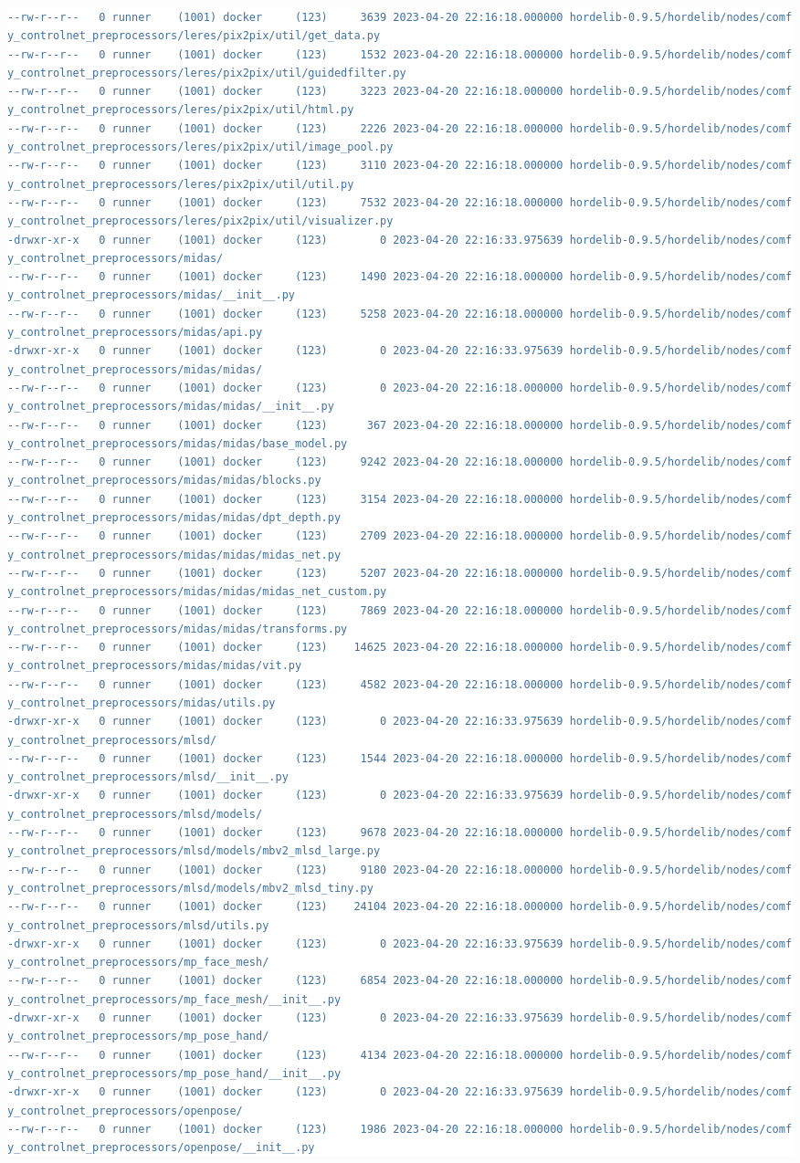 ```diff
--rw-r--r--   0 runner    (1001) docker     (123)     3639 2023-04-20 22:16:18.000000 hordelib-0.9.5/hordelib/nodes/comfy_controlnet_preprocessors/leres/pix2pix/util/get_data.py
--rw-r--r--   0 runner    (1001) docker     (123)     1532 2023-04-20 22:16:18.000000 hordelib-0.9.5/hordelib/nodes/comfy_controlnet_preprocessors/leres/pix2pix/util/guidedfilter.py
--rw-r--r--   0 runner    (1001) docker     (123)     3223 2023-04-20 22:16:18.000000 hordelib-0.9.5/hordelib/nodes/comfy_controlnet_preprocessors/leres/pix2pix/util/html.py
--rw-r--r--   0 runner    (1001) docker     (123)     2226 2023-04-20 22:16:18.000000 hordelib-0.9.5/hordelib/nodes/comfy_controlnet_preprocessors/leres/pix2pix/util/image_pool.py
--rw-r--r--   0 runner    (1001) docker     (123)     3110 2023-04-20 22:16:18.000000 hordelib-0.9.5/hordelib/nodes/comfy_controlnet_preprocessors/leres/pix2pix/util/util.py
--rw-r--r--   0 runner    (1001) docker     (123)     7532 2023-04-20 22:16:18.000000 hordelib-0.9.5/hordelib/nodes/comfy_controlnet_preprocessors/leres/pix2pix/util/visualizer.py
-drwxr-xr-x   0 runner    (1001) docker     (123)        0 2023-04-20 22:16:33.975639 hordelib-0.9.5/hordelib/nodes/comfy_controlnet_preprocessors/midas/
--rw-r--r--   0 runner    (1001) docker     (123)     1490 2023-04-20 22:16:18.000000 hordelib-0.9.5/hordelib/nodes/comfy_controlnet_preprocessors/midas/__init__.py
--rw-r--r--   0 runner    (1001) docker     (123)     5258 2023-04-20 22:16:18.000000 hordelib-0.9.5/hordelib/nodes/comfy_controlnet_preprocessors/midas/api.py
-drwxr-xr-x   0 runner    (1001) docker     (123)        0 2023-04-20 22:16:33.975639 hordelib-0.9.5/hordelib/nodes/comfy_controlnet_preprocessors/midas/midas/
--rw-r--r--   0 runner    (1001) docker     (123)        0 2023-04-20 22:16:18.000000 hordelib-0.9.5/hordelib/nodes/comfy_controlnet_preprocessors/midas/midas/__init__.py
--rw-r--r--   0 runner    (1001) docker     (123)      367 2023-04-20 22:16:18.000000 hordelib-0.9.5/hordelib/nodes/comfy_controlnet_preprocessors/midas/midas/base_model.py
--rw-r--r--   0 runner    (1001) docker     (123)     9242 2023-04-20 22:16:18.000000 hordelib-0.9.5/hordelib/nodes/comfy_controlnet_preprocessors/midas/midas/blocks.py
--rw-r--r--   0 runner    (1001) docker     (123)     3154 2023-04-20 22:16:18.000000 hordelib-0.9.5/hordelib/nodes/comfy_controlnet_preprocessors/midas/midas/dpt_depth.py
--rw-r--r--   0 runner    (1001) docker     (123)     2709 2023-04-20 22:16:18.000000 hordelib-0.9.5/hordelib/nodes/comfy_controlnet_preprocessors/midas/midas/midas_net.py
--rw-r--r--   0 runner    (1001) docker     (123)     5207 2023-04-20 22:16:18.000000 hordelib-0.9.5/hordelib/nodes/comfy_controlnet_preprocessors/midas/midas/midas_net_custom.py
--rw-r--r--   0 runner    (1001) docker     (123)     7869 2023-04-20 22:16:18.000000 hordelib-0.9.5/hordelib/nodes/comfy_controlnet_preprocessors/midas/midas/transforms.py
--rw-r--r--   0 runner    (1001) docker     (123)    14625 2023-04-20 22:16:18.000000 hordelib-0.9.5/hordelib/nodes/comfy_controlnet_preprocessors/midas/midas/vit.py
--rw-r--r--   0 runner    (1001) docker     (123)     4582 2023-04-20 22:16:18.000000 hordelib-0.9.5/hordelib/nodes/comfy_controlnet_preprocessors/midas/utils.py
-drwxr-xr-x   0 runner    (1001) docker     (123)        0 2023-04-20 22:16:33.975639 hordelib-0.9.5/hordelib/nodes/comfy_controlnet_preprocessors/mlsd/
--rw-r--r--   0 runner    (1001) docker     (123)     1544 2023-04-20 22:16:18.000000 hordelib-0.9.5/hordelib/nodes/comfy_controlnet_preprocessors/mlsd/__init__.py
-drwxr-xr-x   0 runner    (1001) docker     (123)        0 2023-04-20 22:16:33.975639 hordelib-0.9.5/hordelib/nodes/comfy_controlnet_preprocessors/mlsd/models/
--rw-r--r--   0 runner    (1001) docker     (123)     9678 2023-04-20 22:16:18.000000 hordelib-0.9.5/hordelib/nodes/comfy_controlnet_preprocessors/mlsd/models/mbv2_mlsd_large.py
--rw-r--r--   0 runner    (1001) docker     (123)     9180 2023-04-20 22:16:18.000000 hordelib-0.9.5/hordelib/nodes/comfy_controlnet_preprocessors/mlsd/models/mbv2_mlsd_tiny.py
--rw-r--r--   0 runner    (1001) docker     (123)    24104 2023-04-20 22:16:18.000000 hordelib-0.9.5/hordelib/nodes/comfy_controlnet_preprocessors/mlsd/utils.py
-drwxr-xr-x   0 runner    (1001) docker     (123)        0 2023-04-20 22:16:33.975639 hordelib-0.9.5/hordelib/nodes/comfy_controlnet_preprocessors/mp_face_mesh/
--rw-r--r--   0 runner    (1001) docker     (123)     6854 2023-04-20 22:16:18.000000 hordelib-0.9.5/hordelib/nodes/comfy_controlnet_preprocessors/mp_face_mesh/__init__.py
-drwxr-xr-x   0 runner    (1001) docker     (123)        0 2023-04-20 22:16:33.975639 hordelib-0.9.5/hordelib/nodes/comfy_controlnet_preprocessors/mp_pose_hand/
--rw-r--r--   0 runner    (1001) docker     (123)     4134 2023-04-20 22:16:18.000000 hordelib-0.9.5/hordelib/nodes/comfy_controlnet_preprocessors/mp_pose_hand/__init__.py
-drwxr-xr-x   0 runner    (1001) docker     (123)        0 2023-04-20 22:16:33.975639 hordelib-0.9.5/hordelib/nodes/comfy_controlnet_preprocessors/openpose/
--rw-r--r--   0 runner    (1001) docker     (123)     1986 2023-04-20 22:16:18.000000 hordelib-0.9.5/hordelib/nodes/comfy_controlnet_preprocessors/openpose/__init__.py
```